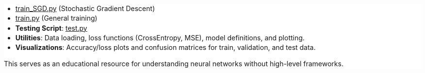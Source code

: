   - [train_SGD.py](AI-Implementations/DeepLearning/Neural_Network_Implementation_using_NumPy/train_SGD.py) (Stochastic Gradient Descent)
  - [train.py](AI-Implementations/DeepLearning/Neural_Network_Implementation_using_NumPy/train.py) (General training)
- **Testing Script**: [test.py](AI-Implementations/DeepLearning/Neural_Network_Implementation_using_NumPy/test.py)
- **Utilities**: Data loading, loss functions (CrossEntropy, MSE), model definitions, and plotting.
- **Visualizations**: Accuracy/loss plots and confusion matrices for train, validation, and test data.

This serves as an educational resource for understanding neural networks without high-level frameworks.

